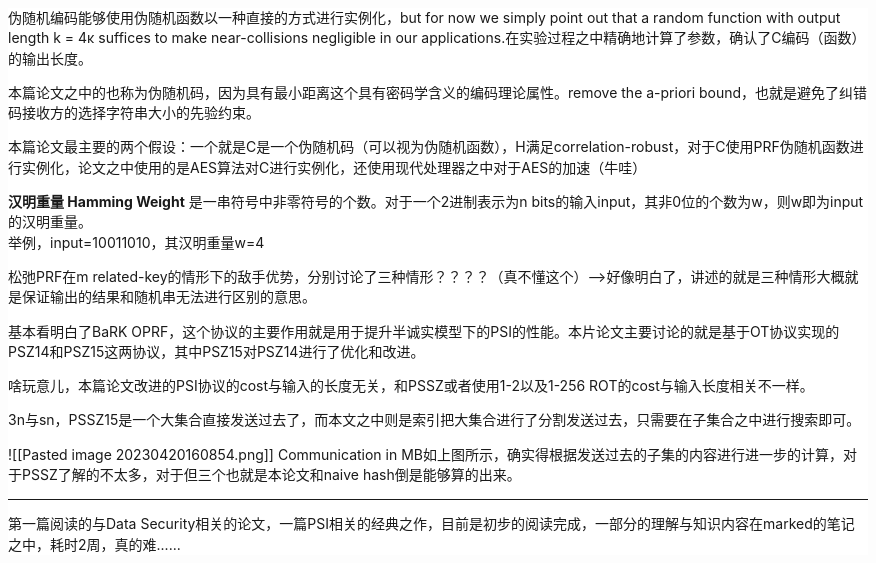 伪随机编码能够使用伪随机函数以一种直接的方式进行实例化，but for now we simply point out that a random function with output length k = 4κ suffices to make near-collisions negligible in our applications.在实验过程之中精确地计算了参数，确认了C编码（函数）的输出长度。

本篇论文之中的也称为伪随机码，因为具有最小距离这个具有密码学含义的编码理论属性。remove the a-priori bound，也就是避免了纠错码接收方的选择字符串大小的先验约束。

本篇论文最主要的两个假设：一个就是C是一个伪随机码（可以视为伪随机函数），H满足correlation-robust，对于C使用PRF伪随机函数进行实例化，论文之中使用的是AES算法对C进行实例化，还使用现代处理器之中对于AES的加速（牛哇）

**汉明重量 Hamming Weight** 是一串符号中非零符号的个数。对于一个2进制表示为n bits的输入input，其非0位的个数为w，则w即为input的汉明重量。  
举例，input=10011010，其汉明重量w=4

松弛PRF在m related-key的情形下的敌手优势，分别讨论了三种情形？？？？（真不懂这个）-->好像明白了，讲述的就是三种情形大概就是保证输出的结果和随机串无法进行区别的意思。

基本看明白了BaRK OPRF，这个协议的主要作用就是用于提升半诚实模型下的PSI的性能。本片论文主要讨论的就是基于OT协议实现的PSZ14和PSZ15这两协议，其中PSZ15对PSZ14进行了优化和改进。

啥玩意儿，本篇论文改进的PSI协议的cost与输入的长度无关，和PSSZ或者使用1-2以及1-256 ROT的cost与输入长度相关不一样。

3n与sn，PSSZ15是一个大集合直接发送过去了，而本文之中则是索引把大集合进行了分割发送过去，只需要在子集合之中进行搜索即可。

![[Pasted image 20230420160854.png]]
Communication in MB如上图所示，确实得根据发送过去的子集的内容进行进一步的计算，对于PSSZ了解的不太多，对于但三个也就是本论文和naive hash倒是能够算的出来。

---

第一篇阅读的与Data Security相关的论文，一篇PSI相关的经典之作，目前是初步的阅读完成，一部分的理解与知识内容在marked的笔记之中，耗时2周，真的难......













